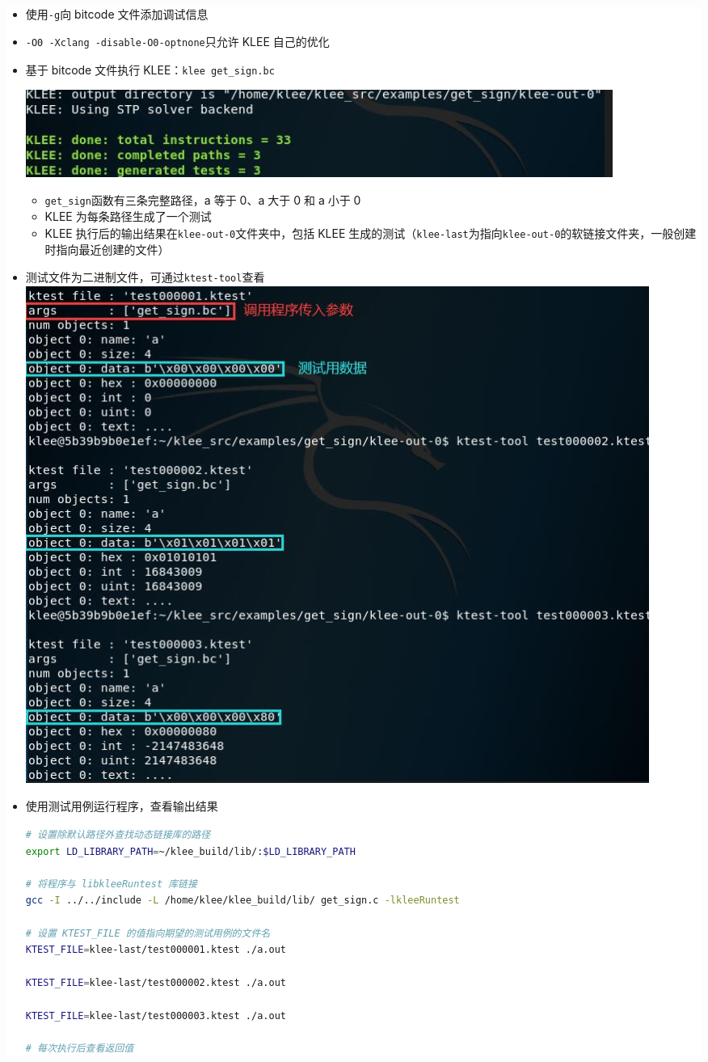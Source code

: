   - 使用`-g`向 bitcode 文件添加调试信息
  - `-O0 -Xclang -disable-O0-optnone`只允许 KLEE 自己的优化
- 基于 bitcode 文件执行 KLEE：`klee get_sign.bc`

  ![](1.jpg)

  - `get_sign`函数有三条完整路径，a 等于 0、a 大于 0 和 a 小于 0
  - KLEE 为每条路径生成了一个测试
  - KLEE 执行后的输出结果在`klee-out-0`文件夹中，包括 KLEE 生成的测试（`klee-last`为指向`klee-out-0`的软链接文件夹，一般创建时指向最近创建的文件）
- 测试文件为二进制文件，可通过`ktest-tool`查看
  ![](2.jpg)
- 使用测试用例运行程序，查看输出结果
  ```bash
  # 设置除默认路径外查找动态链接库的路径
  export LD_LIBRARY_PATH=~/klee_build/lib/:$LD_LIBRARY_PATH

  # 将程序与 libkleeRuntest 库链接
  gcc -I ../../include -L /home/klee/klee_build/lib/ get_sign.c -lkleeRuntest

  # 设置 KTEST_FILE 的值指向期望的测试用例的文件名
  KTEST_FILE=klee-last/test000001.ktest ./a.out

  KTEST_FILE=klee-last/test000002.ktest ./a.out

  KTEST_FILE=klee-last/test000003.ktest ./a.out

  # 每次执行后查看返回值
  ```